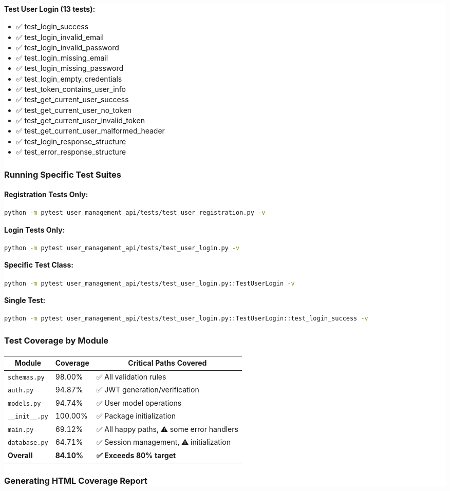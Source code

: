 **Test User Login (13 tests):**
- ✅ test_login_success
- ✅ test_login_invalid_email
- ✅ test_login_invalid_password
- ✅ test_login_missing_email
- ✅ test_login_missing_password
- ✅ test_login_empty_credentials
- ✅ test_token_contains_user_info
- ✅ test_get_current_user_success
- ✅ test_get_current_user_no_token
- ✅ test_get_current_user_invalid_token
- ✅ test_get_current_user_malformed_header
- ✅ test_login_response_structure
- ✅ test_error_response_structure

### Running Specific Test Suites

**Registration Tests Only:**
```bash
python -m pytest user_management_api/tests/test_user_registration.py -v
```

**Login Tests Only:**
```bash
python -m pytest user_management_api/tests/test_user_login.py -v
```

**Specific Test Class:**
```bash
python -m pytest user_management_api/tests/test_user_login.py::TestUserLogin -v
```

**Single Test:**
```bash
python -m pytest user_management_api/tests/test_user_login.py::TestUserLogin::test_login_success -v
```

### Test Coverage by Module

| Module | Coverage | Critical Paths Covered |
|--------|----------|------------------------|
| `schemas.py` | 98.00% | ✅ All validation rules |
| `auth.py` | 94.87% | ✅ JWT generation/verification |
| `models.py` | 94.74% | ✅ User model operations |
| `__init__.py` | 100.00% | ✅ Package initialization |
| `main.py` | 69.12% | ✅ All happy paths, ⚠️ some error handlers |
| `database.py` | 64.71% | ✅ Session management, ⚠️ initialization |
| **Overall** | **84.10%** | **✅ Exceeds 80% target** |

### Generating HTML Coverage Report
